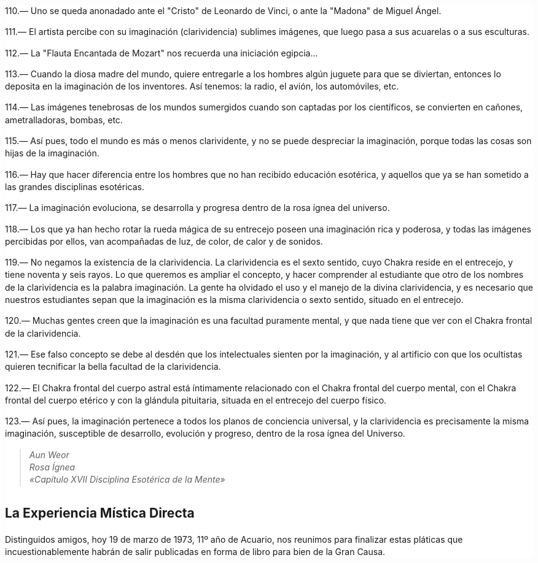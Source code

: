 110.— Uno se queda anonadado ante el "Cristo" de Leonardo de Vinci, o ante la "Madona" de Miguel Ángel.

111.— El artista percibe con su imaginación (clarividencia) sublimes imágenes, que luego pasa a sus acuarelas o a sus esculturas.

112.— La "Flauta Encantada de Mozart" nos recuerda una iniciación egipcia...

113.— Cuando la diosa madre del mundo, quiere entregarle a los hombres algún juguete para que se diviertan, entonces lo deposita en la imaginación de los inventores. Así tenemos: la radio, el avión, los automóviles, etc.

114.— Las imágenes tenebrosas de los mundos sumergidos cuando son captadas por los científicos, se convierten en cañones, ametralladoras, bombas, etc.

115.— Así pues, todo el mundo es más o menos clarividente, y no se puede despreciar la imaginación, porque todas las cosas son hijas de la imaginación.

116.— Hay que hacer diferencia entre los hombres que no han recibido educación esotérica, y aquellos que ya se han sometido a las grandes disciplinas esotéricas.

117.— La imaginación evoluciona, se desarrolla y progresa dentro de la rosa ígnea del universo.

118.— Los que ya han hecho rotar la rueda mágica de su entrecejo poseen una imaginación rica y poderosa, y todas las imágenes percibidas por ellos, van acompañadas de luz, de color, de calor y de sonidos.

119.— No negamos la existencia de la clarividencia. La clarividencia es el sexto sentido, cuyo Chakra reside en el entrecejo, y tiene noventa y seis rayos. Lo que queremos es ampliar el concepto, y hacer comprender al estudiante que otro de los nombres de la clarividencia es la palabra imaginación. La gente ha olvidado el uso y el manejo de la divina clarividencia, y es necesario que nuestros estudiantes sepan que la imaginación es la misma clarividencia o sexto sentido, situado en el entrecejo.

120.— Muchas gentes creen que la imaginación es una facultad puramente mental, y que nada tiene que ver con el Chakra frontal de la clarividencia.

121.— Ese falso concepto se debe al desdén que los intelectuales sienten por la imaginación, y al artificio con que los ocultistas quieren tecnificar la bella facultad de la clarividencia.

122.— El Chakra frontal del cuerpo astral está íntimamente relacionado con el Chakra frontal del cuerpo mental, con el Chakra frontal del cuerpo etérico y con la glándula pituitaria, situada en el entrecejo del cuerpo físico.

123.— Así pues, la imaginación pertenece a todos los planos de conciencia universal, y la clarividencia es precisamente la misma imaginación, susceptible de desarrollo, evolución y progreso, dentro de la rosa ígnea del Universo.

> *Aun Weor  
Rosa Ígnea  
«Capítulo XVII Disciplina Esotérica de la Mente»*

## La Experiencia Mística Directa

Distinguidos amigos, hoy 19 de marzo de 1973, 11º año de Acuario, nos reunimos para finalizar estas pláticas que incuestionablemente habrán de salir publicadas en forma de libro para bien de la Gran Causa.

